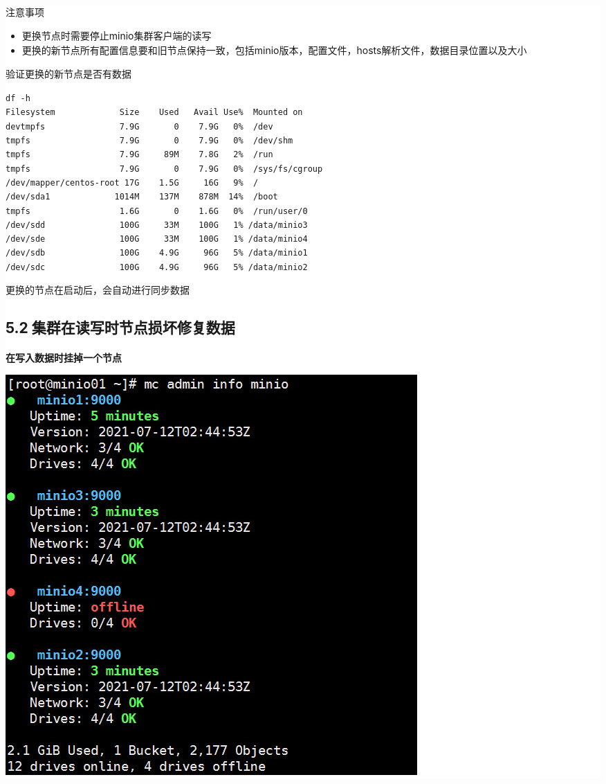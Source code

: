 注意事项
- 更换节点时需要停止minio集群客户端的读写
- 更换的新节点所有配置信息要和旧节点保持一致，包括minio版本，配置文件，hosts解析文件，数据目录位置以及大小

验证更换的新节点是否有数据

```
df -h
Filesystem             Size    Used   Avail Use%  Mounted on
devtmpfs               7.9G       0    7.9G   0%  /dev
tmpfs                  7.9G       0    7.9G   0%  /dev/shm
tmpfs                  7.9G     89M    7.8G   2%  /run
tmpfs                  7.9G       0    7.9G   0%  /sys/fs/cgroup
/dev/mapper/centos-root 17G    1.5G     16G   9%  /
/dev/sda1             1014M    137M    878M  14%  /boot
tmpfs                  1.6G       0    1.6G   0%  /run/user/0
/dev/sdd               100G     33M    100G   1% /data/minio3
/dev/sde               100G     33M    100G   1% /data/minio4
/dev/sdb               100G    4.9G     96G   5% /data/minio1
/dev/sdc               100G    4.9G     96G   5% /data/minio2
```
更换的节点在启动后，会自动进行同步数据

## 5.2 集群在读写时节点损坏修复数据

**在写入数据时挂掉一个节点**

![](image/1.jpg)
